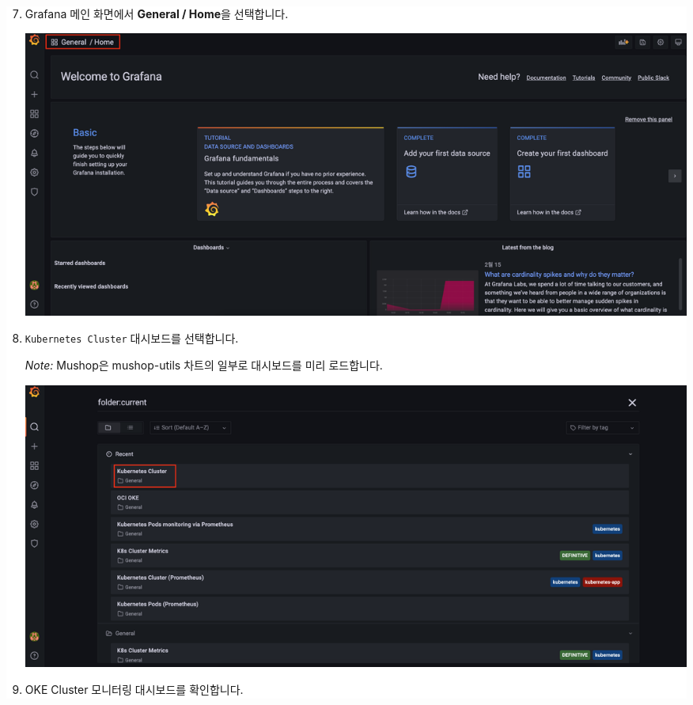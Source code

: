 7. Grafana 메인 화면에서 **General / Home**을 선택합니다.

    ![Grafana Select Dashboards](images/grafana-select-dashboards-ko.png)

8. `Kubernetes Cluster` 대시보드를 선택합니다.

    *Note:* Mushop은 mushop-utils 차트의 일부로 대시보드를 미리 로드합니다.

    ![Grafana Select Dashboards](images/grafana-loaded-dashboards-ko.png)

9. OKE Cluster 모니터링 대시보드를 확인합니다.
